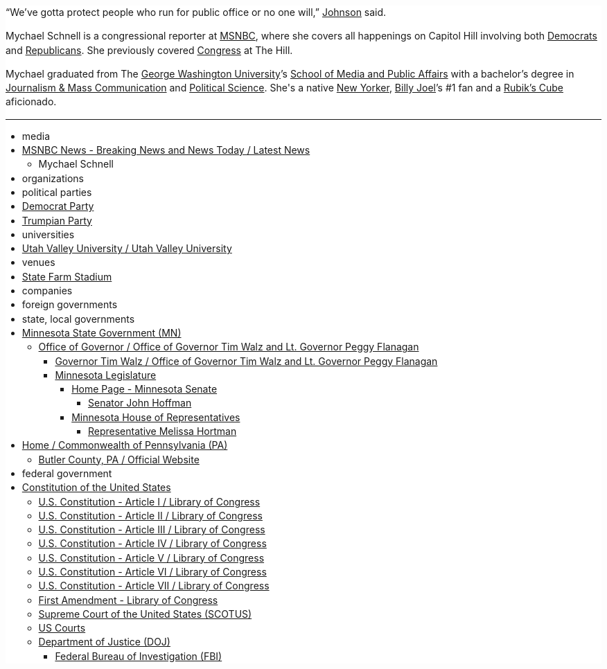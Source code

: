“We’ve gotta protect people who run for public office or no one will,” [Johnson](https://mikejohnson.house.gov/) said.

Mychael Schnell is a congressional reporter at [MSNBC](https://www.msnbc.com/), where she covers all happenings on Capitol Hill involving both [Democrats](https://www.democrats.org/) and [Republicans](https://www.gop.com/). She previously covered [Congress](https://www.congress.gov/) at The Hill.

Mychael graduated from The [George Washington University](https://www.gwu.edu/)’s [School of Media and Public Affairs](https://bulletin.gwu.edu/find-your-program/?utm_medium=link&utm_campaign=gwhomepage-footer&utm_source=find-your-program#filter=.filter_59&.filter_42) with a bachelor’s degree in [Journalism & Mass Communication](https://bulletin.gwu.edu/arts-sciences/media-public-affairs/combined-ba-journalism-mass-communication-ma-political-management/) and [Political Science](https://bulletin.gwu.edu/arts-sciences/political-science/ba/). She's a native [New Yorker](https://www.ny.gov/), [Billy Joel](https://www.billyjoel.com/)’s #1 fan and a [Rubik’s Cube](https://www.rubiks.com/) aficionado.

----
- media
- [MSNBC News - Breaking News and News Today / Latest News](https://www.msnbc.com/)
    - Mychael Schnell
- organizations
- political parties
- [Democrat Party](https://www.democrats.org/)
- [Trumpian Party](https://www.gop.com/)
- universities
- [Utah Valley University / Utah Valley University](https://www.uvu.edu/)
- venues
- [State Farm Stadium](https://www.statefarmstadium.com/)
- companies
- foreign governments
- state, local governments 
- [Minnesota State Government (MN)](https://www.mn.gov/)
    - [Office of Governor / Office of Governor Tim Walz and Lt. Governor Peggy Flanagan](https://mn.gov/governor/)
        - [Governor Tim Walz / Office of Governor Tim Walz and Lt. Governor Peggy Flanagan](https://mn.gov/governor/about-gov/timwalz/)
        - [Minnesota Legislature](https://www.leg.mn.gov/)
            - [Home Page - Minnesota Senate](https://www.senate.mn/)
                - [Senator John Hoffman](https://www.senate.mn/members/member_bio.html?mem_id=1205)
            - [Minnesota House of Representatives](https://www.house.mn.gov/)
                - [Representative Melissa Hortman](https://www.house.mn.gov/members/profile/12266)
- [Home / Commonwealth of Pennsylvania (PA)](https://www.pa.gov/en.html)
    - [Butler County, PA / Official Website](https://www.butlercountypa.gov/)
- federal government
- [Constitution of the United States](https://constitution.congress.gov/constitution/)
    - [U.S. Constitution - Article I / Library of Congress](https://constitution.congress.gov/constitution/article-1/)
    - [U.S. Constitution - Article II / Library of Congress](https://constitution.congress.gov/constitution/article-2/)
    - [U.S. Constitution - Article III / Library of Congress](https://constitution.congress.gov/constitution/article-3/)
    - [U.S. Constitution - Article IV / Library of Congress](https://constitution.congress.gov/constitution/article-4/)
    - [U.S. Constitution - Article V / Library of Congress](https://constitution.congress.gov/constitution/article-5/)
    - [U.S. Constitution - Article VI / Library of Congress](https://constitution.congress.gov/constitution/article-6/)
    - [U.S. Constitution - Article VII / Library of Congress](https://constitution.congress.gov/constitution/article-7/)
    - [First Amendment - Library of Congress](https://constitution.congress.gov/constitution/amendment-1/)
    - [Supreme Court of the United States (SCOTUS)](https://www.supremecourt.gov/)
    - [US Courts](https://www.uscourts.gov/)
    - [Department of Justice (DOJ)](https://www.justice.gov/)
        - [Federal Bureau of Investigation (FBI)](https://www.fbi.gov/)